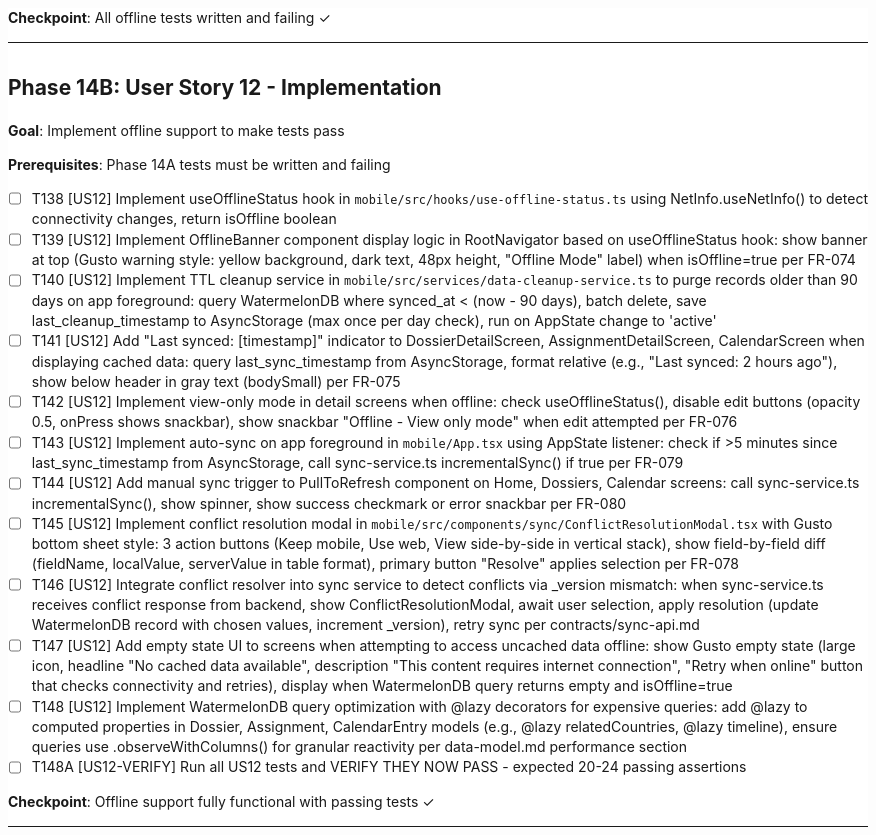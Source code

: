 **Checkpoint**: All offline tests written and failing ✓

---

## Phase 14B: User Story 12 - Implementation

**Goal**: Implement offline support to make tests pass

**Prerequisites**: Phase 14A tests must be written and failing

- [ ] T138 [US12] Implement useOfflineStatus hook in `mobile/src/hooks/use-offline-status.ts` using NetInfo.useNetInfo() to detect connectivity changes, return isOffline boolean
- [ ] T139 [US12] Implement OfflineBanner component display logic in RootNavigator based on useOfflineStatus hook: show banner at top (Gusto warning style: yellow background, dark text, 48px height, "Offline Mode" label) when isOffline=true per FR-074
- [ ] T140 [US12] Implement TTL cleanup service in `mobile/src/services/data-cleanup-service.ts` to purge records older than 90 days on app foreground: query WatermelonDB where synced_at < (now - 90 days), batch delete, save last_cleanup_timestamp to AsyncStorage (max once per day check), run on AppState change to 'active'
- [ ] T141 [US12] Add "Last synced: [timestamp]" indicator to DossierDetailScreen, AssignmentDetailScreen, CalendarScreen when displaying cached data: query last_sync_timestamp from AsyncStorage, format relative (e.g., "Last synced: 2 hours ago"), show below header in gray text (bodySmall) per FR-075
- [ ] T142 [US12] Implement view-only mode in detail screens when offline: check useOfflineStatus(), disable edit buttons (opacity 0.5, onPress shows snackbar), show snackbar "Offline - View only mode" when edit attempted per FR-076
- [ ] T143 [US12] Implement auto-sync on app foreground in `mobile/App.tsx` using AppState listener: check if >5 minutes since last_sync_timestamp from AsyncStorage, call sync-service.ts incrementalSync() if true per FR-079
- [ ] T144 [US12] Add manual sync trigger to PullToRefresh component on Home, Dossiers, Calendar screens: call sync-service.ts incrementalSync(), show spinner, show success checkmark or error snackbar per FR-080
- [ ] T145 [US12] Implement conflict resolution modal in `mobile/src/components/sync/ConflictResolutionModal.tsx` with Gusto bottom sheet style: 3 action buttons (Keep mobile, Use web, View side-by-side in vertical stack), show field-by-field diff (fieldName, localValue, serverValue in table format), primary button "Resolve" applies selection per FR-078
- [ ] T146 [US12] Integrate conflict resolver into sync service to detect conflicts via _version mismatch: when sync-service.ts receives conflict response from backend, show ConflictResolutionModal, await user selection, apply resolution (update WatermelonDB record with chosen values, increment _version), retry sync per contracts/sync-api.md
- [ ] T147 [US12] Add empty state UI to screens when attempting to access uncached data offline: show Gusto empty state (large icon, headline "No cached data available", description "This content requires internet connection", "Retry when online" button that checks connectivity and retries), display when WatermelonDB query returns empty and isOffline=true
- [ ] T148 [US12] Implement WatermelonDB query optimization with @lazy decorators for expensive queries: add @lazy to computed properties in Dossier, Assignment, CalendarEntry models (e.g., @lazy relatedCountries, @lazy timeline), ensure queries use .observeWithColumns() for granular reactivity per data-model.md performance section
- [ ] T148A [US12-VERIFY] Run all US12 tests and VERIFY THEY NOW PASS - expected 20-24 passing assertions

**Checkpoint**: Offline support fully functional with passing tests ✓

---